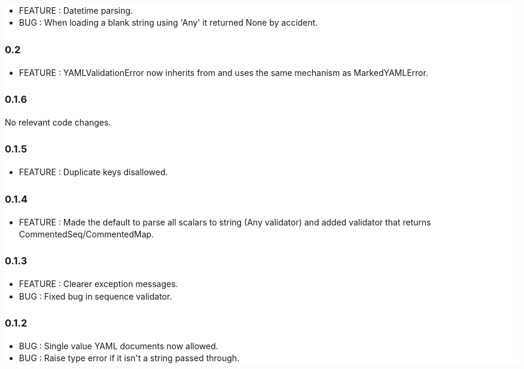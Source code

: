 * FEATURE : Datetime parsing.
* BUG : When loading a blank string using 'Any' it returned None by accident.


### 0.2

* FEATURE : YAMLValidationError now inherits from and uses the same mechanism as MarkedYAMLError.


### 0.1.6


No relevant code changes.

### 0.1.5

* FEATURE : Duplicate keys disallowed.


### 0.1.4

* FEATURE : Made the default to parse all scalars to string (Any validator) and added validator that returns CommentedSeq/CommentedMap.


### 0.1.3

* FEATURE : Clearer exception messages.
* BUG : Fixed bug in sequence validator.


### 0.1.2

* BUG : Single value YAML documents now allowed.
* BUG : Raise type error if it isn't a string passed through.

